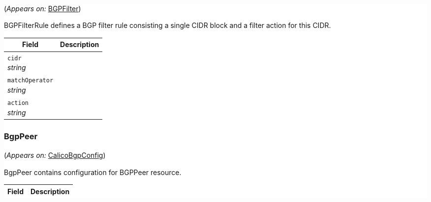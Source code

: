 </h3>
<p>
(<em>Appears on:</em>
<a href="#ironcore-metal.provider.extensions.gardener.cloud/v1alpha1.BGPFilter">BGPFilter</a>)
</p>
<p>
<p>BGPFilterRule defines a BGP filter rule consisting a single CIDR block and a filter action for this CIDR.</p>
</p>
<table>
<thead>
<tr>
<th>Field</th>
<th>Description</th>
</tr>
</thead>
<tbody>
<tr>
<td>
<code>cidr</code></br>
<em>
string
</em>
</td>
<td>
</td>
</tr>
<tr>
<td>
<code>matchOperator</code></br>
<em>
string
</em>
</td>
<td>
</td>
</tr>
<tr>
<td>
<code>action</code></br>
<em>
string
</em>
</td>
<td>
</td>
</tr>
</tbody>
</table>
<h3 id="ironcore-metal.provider.extensions.gardener.cloud/v1alpha1.BgpPeer">BgpPeer
</h3>
<p>
(<em>Appears on:</em>
<a href="#ironcore-metal.provider.extensions.gardener.cloud/v1alpha1.CalicoBgpConfig">CalicoBgpConfig</a>)
</p>
<p>
<p>BgpPeer contains configuration for BGPPeer resource.</p>
</p>
<table>
<thead>
<tr>
<th>Field</th>
<th>Description</th>